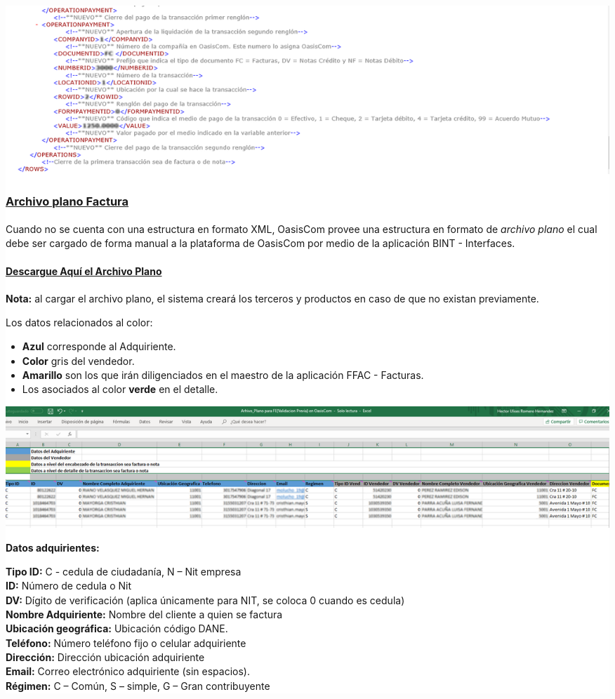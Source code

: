 ![](imagen8.png)



### [Archivo plano Factura](http://docs.oasiscom.com/Operacion/cloud/ebportal/#archivo-plano-factura)  

Cuando no se cuenta con una estructura en formato XML, OasisCom provee una estructura en formato de _archivo plano_ el cual debe ser cargado de forma manual a la plataforma de OasisCom por medio de la aplicación BINT - Interfaces.  

#### [Descargue Aquí el Archivo Plano](http://docs.oasiscom.com/Operacion/cloud/ebportal/archivo_plano.xlsx) 

**Nota:** al cargar el archivo plano, el sistema creará los terceros y productos en caso de que no existan previamente.  

Los datos relacionados al color:  
* **Azul** corresponde al Adquiriente.   
* **Color** gris del vendedor.   
* **Amarillo** son los que irán diligenciados en el maestro de la aplicación FFAC - Facturas.  
* Los asociados al color **verde** en el detalle.    


![](ebportal11.png)  

**Datos adquirientes:**  

**Tipo ID:** C - cedula de ciudadanía, N – Nit empresa  
**ID:** Número de cedula o Nit  
**DV:** Dígito de verificación (aplica únicamente para NIT, se coloca 0 cuando es cedula)  
**Nombre Adquiriente:** Nombre del cliente a quien se factura  
**Ubicación geográfica:** Ubicación código DANE.  
**Teléfono:** Número teléfono fijo o celular adquiriente  
**Dirección:** Dirección ubicación adquiriente  
**Email:** Correo electrónico adquiriente (sin espacios).  
**Régimen:** C – Común, S – simple, G – Gran contribuyente  
